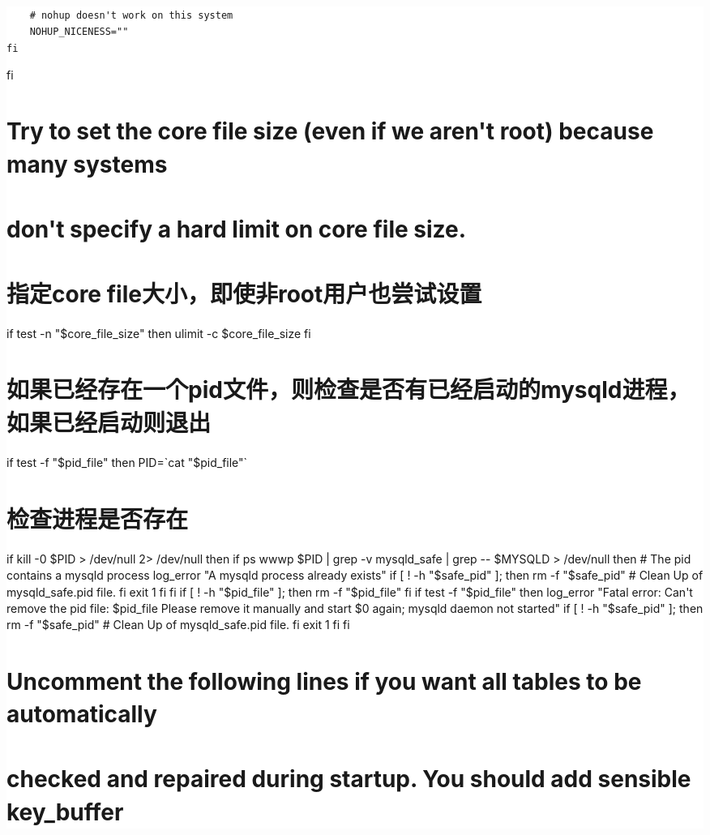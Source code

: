         # nohup doesn't work on this system
        NOHUP_NICENESS=""
    fi
fi

# Try to set the core file size (even if we aren't root) because many systems
# don't specify a hard limit on core file size.
# 指定core file大小，即使非root用户也尝试设置
if test -n "$core_file_size"
then
  ulimit -c $core_file_size
fi


# 如果已经存在一个pid文件，则检查是否有已经启动的mysqld进程，如果已经启动则退出
if test -f "$pid_file"
then
  PID=`cat "$pid_file"`
  # 检查进程是否存在
  if kill -0 $PID > /dev/null 2> /dev/null
  then
    if ps wwwp $PID | grep -v mysqld_safe | grep -- $MYSQLD > /dev/null
    then    # The pid contains a mysqld process
      log_error "A mysqld process already exists"
      if [ ! -h "$safe_pid" ]; then
        rm -f "$safe_pid"                 # Clean Up of mysqld_safe.pid file.
      fi
      exit 1
    fi
  fi
  if [ ! -h "$pid_file" ]; then
      rm -f "$pid_file"
  fi
  if test -f "$pid_file"
  then
    log_error "Fatal error: Can't remove the pid file:
$pid_file
Please remove it manually and start $0 again;
mysqld daemon not started"
    if [ ! -h "$safe_pid" ]; then
      rm -f "$safe_pid"                 # Clean Up of mysqld_safe.pid file.
    fi
    exit 1
  fi
fi

#
# Uncomment the following lines if you want all tables to be automatically
# checked and repaired during startup. You should add sensible key_buffer
